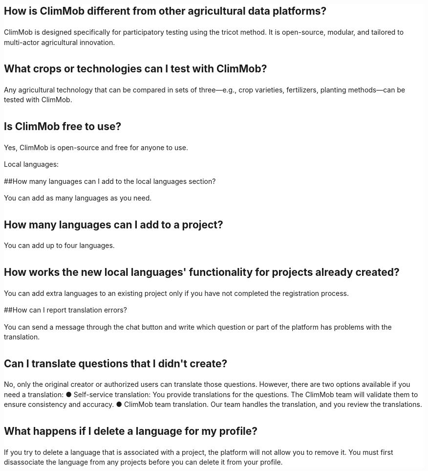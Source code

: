 ## How is ClimMob different from other agricultural data platforms?

ClimMob is designed specifically for participatory testing using the tricot method. It is open-source, modular, and tailored to multi-actor agricultural innovation.

## What crops or technologies can I test with ClimMob?

Any agricultural technology that can be compared in sets of three—e.g., crop varieties, fertilizers, planting methods—can be tested with ClimMob.

## Is ClimMob free to use?

Yes, ClimMob is open-source and free for anyone to use.

Local languages:

##How many languages can I add to the local languages section?

You can add as many languages as you need.

## How many languages can I add to a project?

You can add up to four languages. 

## How works the new local languages' functionality for projects already created?

You can add extra languages to an existing project only if you have not completed the registration process.

##How can I report translation errors?

You can send a message through the chat button and write which question or part of the platform has problems with the translation. 
  
## Can I translate questions that I didn't create?

No, only the original creator or authorized users can translate those questions. However, there are two options available if you need a translation:
●	Self-service translation: You provide translations for the questions. The ClimMob team will validate them to ensure consistency and accuracy.
●	ClimMob team translation. Our team handles the translation, and you review the translations.

## What happens if I delete a language for my profile? 

If you try to delete a language that is associated with a project, the platform will not allow you to remove it. You must first disassociate the language from any projects before you can delete it from your profile.

